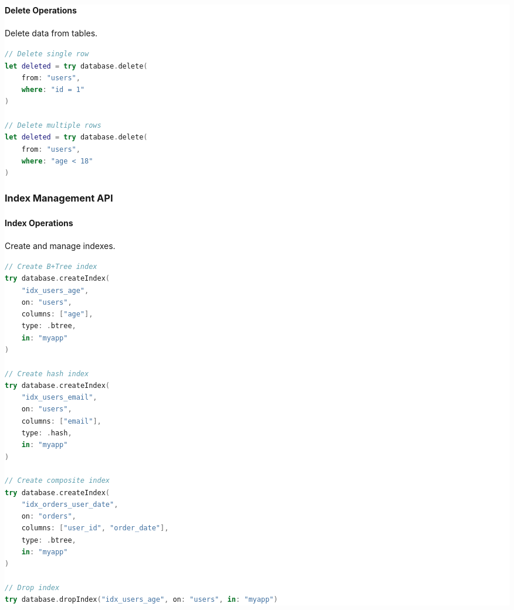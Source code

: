 #### Delete Operations
Delete data from tables.

```swift
// Delete single row
let deleted = try database.delete(
    from: "users",
    where: "id = 1"
)

// Delete multiple rows
let deleted = try database.delete(
    from: "users",
    where: "age < 18"
)
```

### Index Management API

#### Index Operations
Create and manage indexes.

```swift
// Create B+Tree index
try database.createIndex(
    "idx_users_age",
    on: "users",
    columns: ["age"],
    type: .btree,
    in: "myapp"
)

// Create hash index
try database.createIndex(
    "idx_users_email",
    on: "users",
    columns: ["email"],
    type: .hash,
    in: "myapp"
)

// Create composite index
try database.createIndex(
    "idx_orders_user_date",
    on: "orders",
    columns: ["user_id", "order_date"],
    type: .btree,
    in: "myapp"
)

// Drop index
try database.dropIndex("idx_users_age", on: "users", in: "myapp")
```
